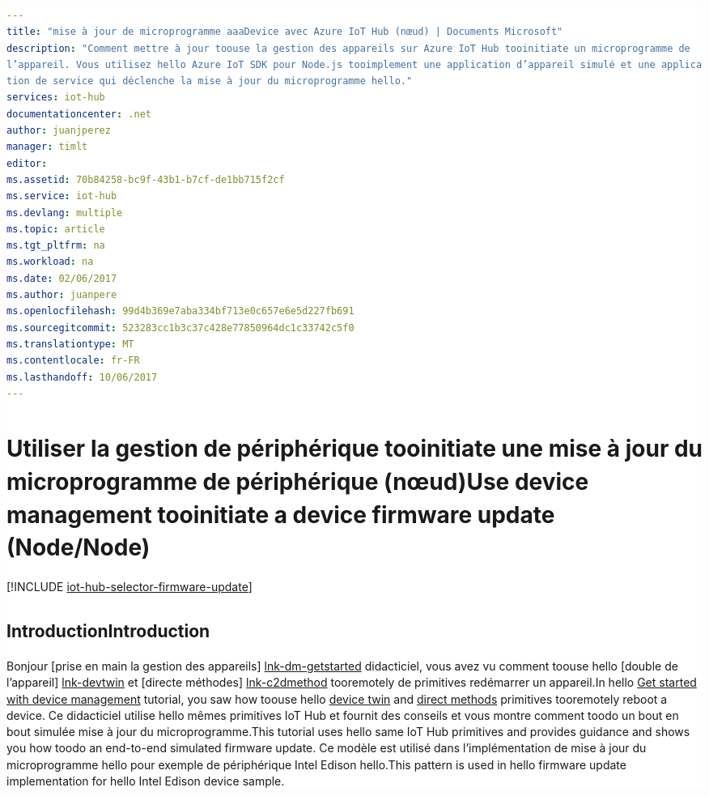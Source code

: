 ```yaml
---
title: "mise à jour de microprogramme aaaDevice avec Azure IoT Hub (nœud) | Documents Microsoft"
description: "Comment mettre à jour toouse la gestion des appareils sur Azure IoT Hub tooinitiate un microprogramme de l’appareil. Vous utilisez hello Azure IoT SDK pour Node.js tooimplement une application d’appareil simulé et une application de service qui déclenche la mise à jour du microprogramme hello."
services: iot-hub
documentationcenter: .net
author: juanjperez
manager: timlt
editor: 
ms.assetid: 70b84258-bc9f-43b1-b7cf-de1bb715f2cf
ms.service: iot-hub
ms.devlang: multiple
ms.topic: article
ms.tgt_pltfrm: na
ms.workload: na
ms.date: 02/06/2017
ms.author: juanpere
ms.openlocfilehash: 99d4b369e7aba334bf713e0c657e6e5d227fb691
ms.sourcegitcommit: 523283cc1b3c37c428e77850964dc1c33742c5f0
ms.translationtype: MT
ms.contentlocale: fr-FR
ms.lasthandoff: 10/06/2017
---
```

# <a name="use-device-management-tooinitiate-a-device-firmware-update-nodenode"></a><span data-ttu-id="c5551-104">Utiliser la gestion de périphérique tooinitiate une mise à jour du microprogramme de périphérique (nœud)</span><span class="sxs-lookup"><span data-stu-id="c5551-104">Use device management tooinitiate a device firmware update (Node/Node)</span></span>
[!INCLUDE [iot-hub-selector-firmware-update](../../includes/iot-hub-selector-firmware-update.md)]

## <a name="introduction"></a><span data-ttu-id="c5551-105">Introduction</span><span class="sxs-lookup"><span data-stu-id="c5551-105">Introduction</span></span>
<span data-ttu-id="c5551-106">Bonjour [prise en main la gestion des appareils] [ lnk-dm-getstarted] didacticiel, vous avez vu comment toouse hello [double de l’appareil] [ lnk-devtwin] et [directe méthodes] [ lnk-c2dmethod] tooremotely de primitives redémarrer un appareil.</span><span class="sxs-lookup"><span data-stu-id="c5551-106">In hello [Get started with device management][lnk-dm-getstarted] tutorial, you saw how toouse hello [device twin][lnk-devtwin] and [direct methods][lnk-c2dmethod] primitives tooremotely reboot a device.</span></span> <span data-ttu-id="c5551-107">Ce didacticiel utilise hello mêmes primitives IoT Hub et fournit des conseils et vous montre comment toodo un bout en bout simulée mise à jour du microprogramme.</span><span class="sxs-lookup"><span data-stu-id="c5551-107">This tutorial uses hello same IoT Hub primitives and provides guidance and shows you how toodo an end-to-end simulated firmware update.</span></span>  <span data-ttu-id="c5551-108">Ce modèle est utilisé dans l’implémentation de mise à jour du microprogramme hello pour exemple de périphérique Intel Edison hello.</span><span class="sxs-lookup"><span data-stu-id="c5551-108">This pattern is used in hello firmware update implementation for hello Intel Edison device sample.</span></span>


[lnk-devtwin]: iot-hub-devguide-device-twins.md
[lnk-c2dmethod]: iot-hub-devguide-direct-methods.md
[lnk-dm-getstarted]: iot-hub-node-node-device-management-get-started.md
[lnk-tutorial-jobs]: iot-hub-node-node-schedule-jobs.md
[lnk-dev-setup]: https://github.com/Azure/azure-iot-sdk-node/tree/master/doc/node-devbox-setup.md
[lnk-free-trial]: http://azure.microsoft.com/pricing/free-trial/
[lnk-transient-faults]: https://msdn.microsoft.com/library/hh680901(v=pandp.50).aspx